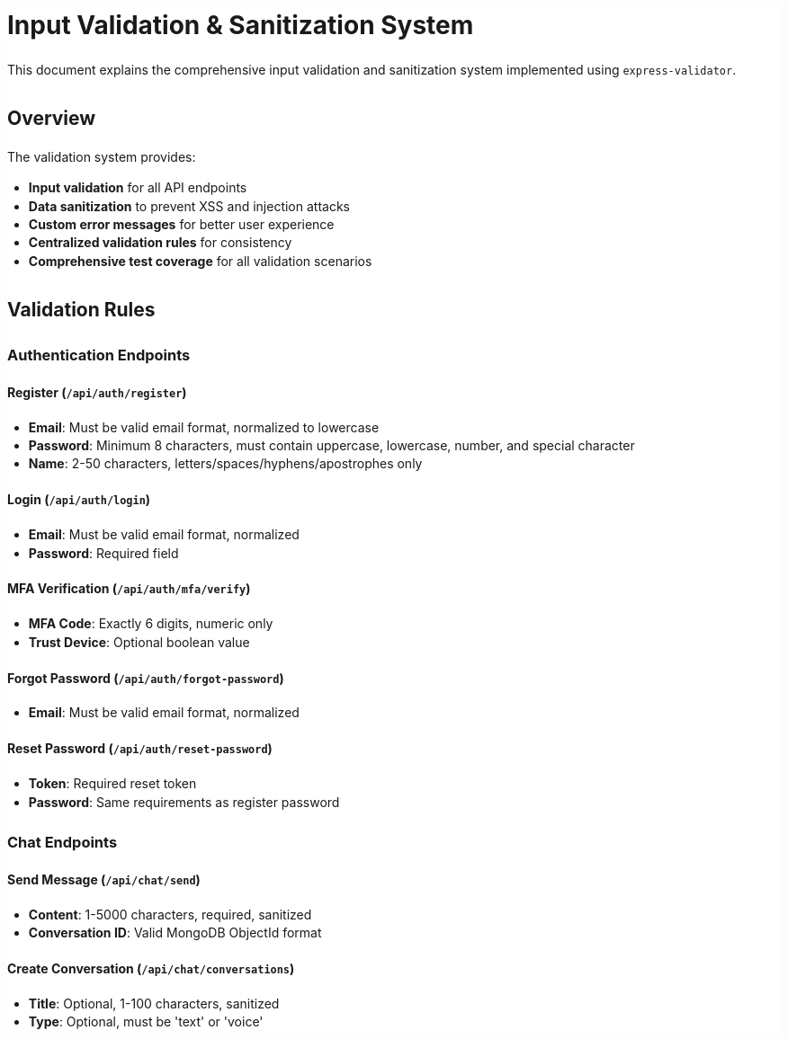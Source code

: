# Input Validation & Sanitization System

This document explains the comprehensive input validation and sanitization system implemented using `express-validator`.

## Overview

The validation system provides:
- **Input validation** for all API endpoints
- **Data sanitization** to prevent XSS and injection attacks
- **Custom error messages** for better user experience
- **Centralized validation rules** for consistency
- **Comprehensive test coverage** for all validation scenarios

## Validation Rules

### Authentication Endpoints

#### Register (`/api/auth/register`)
- **Email**: Must be valid email format, normalized to lowercase
- **Password**: Minimum 8 characters, must contain uppercase, lowercase, number, and special character
- **Name**: 2-50 characters, letters/spaces/hyphens/apostrophes only

#### Login (`/api/auth/login`)
- **Email**: Must be valid email format, normalized
- **Password**: Required field

#### MFA Verification (`/api/auth/mfa/verify`)
- **MFA Code**: Exactly 6 digits, numeric only
- **Trust Device**: Optional boolean value

#### Forgot Password (`/api/auth/forgot-password`)
- **Email**: Must be valid email format, normalized

#### Reset Password (`/api/auth/reset-password`)
- **Token**: Required reset token
- **Password**: Same requirements as register password

### Chat Endpoints

#### Send Message (`/api/chat/send`)
- **Content**: 1-5000 characters, required, sanitized
- **Conversation ID**: Valid MongoDB ObjectId format

#### Create Conversation (`/api/chat/conversations`)
- **Title**: Optional, 1-100 characters, sanitized
- **Type**: Optional, must be 'text' or 'voice'
